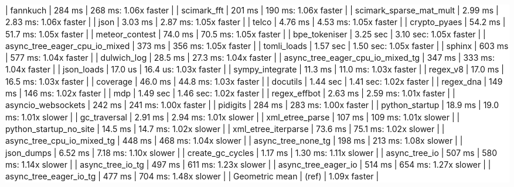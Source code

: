 | fannkuch                         | 284 ms                                                 | 268 ms: 1.06x faster                                       |
| scimark_fft                      | 201 ms                                                 | 190 ms: 1.06x faster                                       |
| scimark_sparse_mat_mult          | 2.99 ms                                                | 2.83 ms: 1.06x faster                                      |
| json                             | 3.03 ms                                                | 2.87 ms: 1.05x faster                                      |
| telco                            | 4.76 ms                                                | 4.53 ms: 1.05x faster                                      |
| crypto_pyaes                     | 54.2 ms                                                | 51.7 ms: 1.05x faster                                      |
| meteor_contest                   | 74.0 ms                                                | 70.5 ms: 1.05x faster                                      |
| bpe_tokeniser                    | 3.25 sec                                               | 3.10 sec: 1.05x faster                                     |
| async_tree_eager_cpu_io_mixed    | 373 ms                                                 | 356 ms: 1.05x faster                                       |
| tomli_loads                      | 1.57 sec                                               | 1.50 sec: 1.05x faster                                     |
| sphinx                           | 603 ms                                                 | 577 ms: 1.04x faster                                       |
| dulwich_log                      | 28.5 ms                                                | 27.3 ms: 1.04x faster                                      |
| async_tree_eager_cpu_io_mixed_tg | 347 ms                                                 | 333 ms: 1.04x faster                                       |
| json_loads                       | 17.0 us                                                | 16.4 us: 1.03x faster                                      |
| sympy_integrate                  | 11.3 ms                                                | 11.0 ms: 1.03x faster                                      |
| regex_v8                         | 17.0 ms                                                | 16.5 ms: 1.03x faster                                      |
| coverage                         | 46.0 ms                                                | 44.8 ms: 1.03x faster                                      |
| docutils                         | 1.44 sec                                               | 1.41 sec: 1.02x faster                                     |
| regex_dna                        | 149 ms                                                 | 146 ms: 1.02x faster                                       |
| mdp                              | 1.49 sec                                               | 1.46 sec: 1.02x faster                                     |
| regex_effbot                     | 2.63 ms                                                | 2.59 ms: 1.01x faster                                      |
| asyncio_websockets               | 242 ms                                                 | 241 ms: 1.00x faster                                       |
| pidigits                         | 284 ms                                                 | 283 ms: 1.00x faster                                       |
| python_startup                   | 18.9 ms                                                | 19.0 ms: 1.01x slower                                      |
| gc_traversal                     | 2.91 ms                                                | 2.94 ms: 1.01x slower                                      |
| xml_etree_parse                  | 107 ms                                                 | 109 ms: 1.01x slower                                       |
| python_startup_no_site           | 14.5 ms                                                | 14.7 ms: 1.02x slower                                      |
| xml_etree_iterparse              | 73.6 ms                                                | 75.1 ms: 1.02x slower                                      |
| async_tree_cpu_io_mixed_tg       | 448 ms                                                 | 468 ms: 1.04x slower                                       |
| async_tree_none_tg               | 198 ms                                                 | 213 ms: 1.08x slower                                       |
| json_dumps                       | 6.52 ms                                                | 7.18 ms: 1.10x slower                                      |
| create_gc_cycles                 | 1.17 ms                                                | 1.30 ms: 1.11x slower                                      |
| async_tree_io                    | 507 ms                                                 | 580 ms: 1.14x slower                                       |
| async_tree_io_tg                 | 497 ms                                                 | 611 ms: 1.23x slower                                       |
| async_tree_eager_io              | 514 ms                                                 | 654 ms: 1.27x slower                                       |
| async_tree_eager_io_tg           | 477 ms                                                 | 704 ms: 1.48x slower                                       |
| Geometric mean                   | (ref)                                                  | 1.09x faster                                               |
